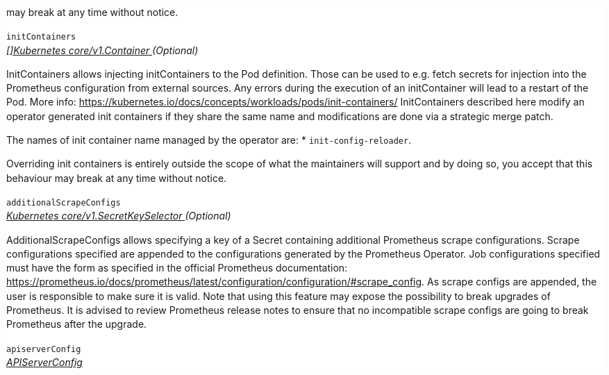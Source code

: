 may break at any time without notice.</p>
</td>
</tr>
<tr>
<td>
<code>initContainers</code><br/>
<em>
<a href="https://kubernetes.io/docs/reference/generated/kubernetes-api/v1.31/#container-v1-core">
[]Kubernetes core/v1.Container
</a>
</em>
</td>
<td>
<em>(Optional)</em>
<p>InitContainers allows injecting initContainers to the Pod definition. Those
can be used to e.g.  fetch secrets for injection into the Prometheus
configuration from external sources. Any errors during the execution of
an initContainer will lead to a restart of the Pod. More info:
<a href="https://kubernetes.io/docs/concepts/workloads/pods/init-containers/">https://kubernetes.io/docs/concepts/workloads/pods/init-containers/</a>
InitContainers described here modify an operator generated init
containers if they share the same name and modifications are done via a
strategic merge patch.</p>
<p>The names of init container name managed by the operator are:
* <code>init-config-reloader</code>.</p>
<p>Overriding init containers is entirely outside the scope of what the
maintainers will support and by doing so, you accept that this behaviour
may break at any time without notice.</p>
</td>
</tr>
<tr>
<td>
<code>additionalScrapeConfigs</code><br/>
<em>
<a href="https://kubernetes.io/docs/reference/generated/kubernetes-api/v1.31/#secretkeyselector-v1-core">
Kubernetes core/v1.SecretKeySelector
</a>
</em>
</td>
<td>
<em>(Optional)</em>
<p>AdditionalScrapeConfigs allows specifying a key of a Secret containing
additional Prometheus scrape configurations. Scrape configurations
specified are appended to the configurations generated by the Prometheus
Operator. Job configurations specified must have the form as specified
in the official Prometheus documentation:
<a href="https://prometheus.io/docs/prometheus/latest/configuration/configuration/#scrape_config">https://prometheus.io/docs/prometheus/latest/configuration/configuration/#scrape_config</a>.
As scrape configs are appended, the user is responsible to make sure it
is valid. Note that using this feature may expose the possibility to
break upgrades of Prometheus. It is advised to review Prometheus release
notes to ensure that no incompatible scrape configs are going to break
Prometheus after the upgrade.</p>
</td>
</tr>
<tr>
<td>
<code>apiserverConfig</code><br/>
<em>
<a href="#monitoring.coreos.com/v1.APIServerConfig">
APIServerConfig
</a>
</em>
